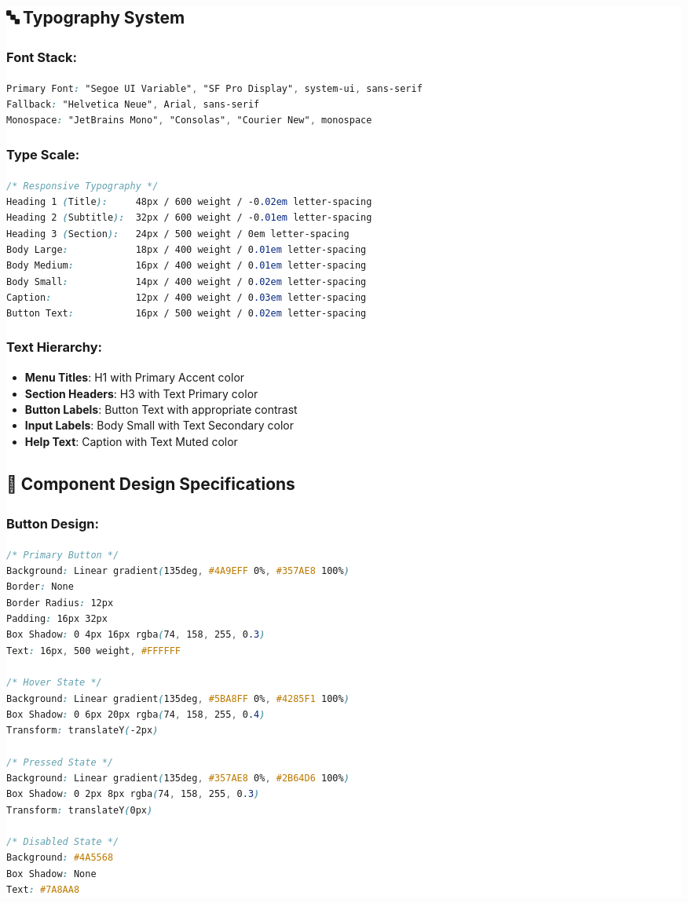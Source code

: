 ## 🔤 **Typography System**

### **Font Stack:**
```css
Primary Font: "Segoe UI Variable", "SF Pro Display", system-ui, sans-serif
Fallback: "Helvetica Neue", Arial, sans-serif
Monospace: "JetBrains Mono", "Consolas", "Courier New", monospace
```

### **Type Scale:**
```css
/* Responsive Typography */
Heading 1 (Title):     48px / 600 weight / -0.02em letter-spacing
Heading 2 (Subtitle):  32px / 600 weight / -0.01em letter-spacing  
Heading 3 (Section):   24px / 500 weight / 0em letter-spacing
Body Large:            18px / 400 weight / 0.01em letter-spacing
Body Medium:           16px / 400 weight / 0.01em letter-spacing
Body Small:            14px / 400 weight / 0.02em letter-spacing
Caption:               12px / 400 weight / 0.03em letter-spacing
Button Text:           16px / 500 weight / 0.02em letter-spacing
```

### **Text Hierarchy:**
- **Menu Titles**: H1 with Primary Accent color
- **Section Headers**: H3 with Text Primary color
- **Button Labels**: Button Text with appropriate contrast
- **Input Labels**: Body Small with Text Secondary color
- **Help Text**: Caption with Text Muted color

## 🎯 **Component Design Specifications**

### **Button Design:**
```css
/* Primary Button */
Background: Linear gradient(135deg, #4A9EFF 0%, #357AE8 100%)
Border: None
Border Radius: 12px
Padding: 16px 32px
Box Shadow: 0 4px 16px rgba(74, 158, 255, 0.3)
Text: 16px, 500 weight, #FFFFFF

/* Hover State */
Background: Linear gradient(135deg, #5BA8FF 0%, #4285F1 100%)
Box Shadow: 0 6px 20px rgba(74, 158, 255, 0.4)
Transform: translateY(-2px)

/* Pressed State */
Background: Linear gradient(135deg, #357AE8 0%, #2B64D6 100%)
Box Shadow: 0 2px 8px rgba(74, 158, 255, 0.3)
Transform: translateY(0px)

/* Disabled State */
Background: #4A5568
Box Shadow: None
Text: #7A8AA8
```
